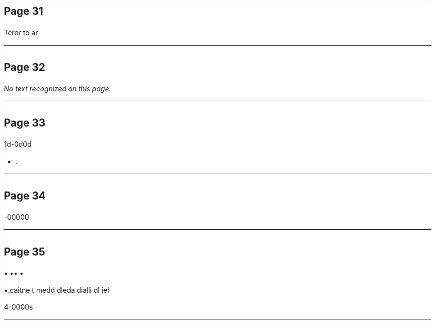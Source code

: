 
## Page 31

Terer to ar

---

## Page 32

*No text recognized on this page.*

---

## Page 33

1d-0d0d

* .

---

## Page 34

-00000

---

## Page 35

• •• •

•.caitne t medd dleda dialli dl iel

4-0000s

---

